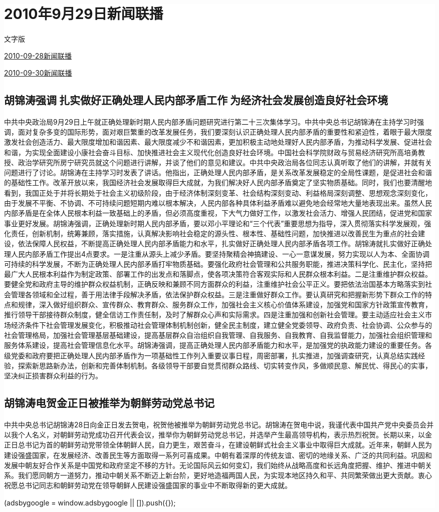 







# 2010年9月29日新闻联播
 文字版








[2010-09-28新闻联播](/xinwenlianbo/20100928)


[2010-09-30新闻联播](/xinwenlianbo/20100930)





## 胡锦涛强调 扎实做好正确处理人民内部矛盾工作 为经济社会发展创造良好社会环境


中共中央政治局9月29日上午就正确处理新时期人民内部矛盾问题研究进行第二十三次集体学习。中共中央总书记胡锦涛在主持学习时强调，面对复杂多变的国际形势，面对艰巨繁重的改革发展任务，我们要深刻认识正确处理人民内部矛盾的重要性和紧迫性，着眼于最大限度激发社会创造活力、最大限度增加和谐因素、最大限度减少不和谐因素，更加积极主动地处理好人民内部矛盾，为推动科学发展、促进社会和谐，为实现全面建设小康社会奋斗目标、加快推进社会主义现代化创造良好社会环境。中国社会科学院财政与贸易经济研究所高培勇教授、政治学研究所房宁研究员就这个问题进行讲解，并谈了他们的意见和建议。中共中央政治局各位同志认真听取了他们的讲解，并就有关问题进行了讨论。胡锦涛在主持学习时发表了讲话。他指出，正确处理人民内部矛盾，是关系改革发展稳定的全局性课题，是促进社会和谐的基础性工作。改革开放以来，我国经济社会发展取得巨大成就，为我们解决好人民内部矛盾奠定了坚实物质基础。同时，我们也要清醒地看到，我国正处于并将长期处于社会主义初级阶段，由于经济体制深刻变革、社会结构深刻变动、利益格局深刻调整、思想观念深刻变化，由于发展不平衡、不协调、不可持续问题短期内难以根本解决，人民内部各种具体利益矛盾难以避免地会经常地大量地表现出来。虽然人民内部矛盾是在全体人民根本利益一致基础上的矛盾，但必须高度重视，下大气力做好工作，以激发社会活力、增强人民团结，促进党和国家事业更好发展。胡锦涛强调，正确处理新时期人民内部矛盾，要以邓小平理论和“三个代表”重要思想为指导，深入贯彻落实科学发展观，强化责任，创新机制，统筹兼顾，落实措施，认真解决影响社会稳定的源头性、根本性、基础性问题，加快推进以改善民生为重点的社会建设，依法保障人民权益，不断提高正确处理人民内部矛盾能力和水平，扎实做好正确处理人民内部矛盾各项工作。胡锦涛就扎实做好正确处理人民内部矛盾工作提出4点要求。一是注重从源头上减少矛盾。要坚持聚精会神搞建设、一心一意谋发展，努力实现以人为本、全面协调可持续的科学发展，不断为正确处理人民内部矛盾打牢物质基础。要强化政府社会管理和公共服务职能，推进决策科学化、民主化，坚持把最广大人民根本利益作为制定政策、部署工作的出发点和落脚点，使各项决策符合客观实际和人民群众根本利益。二是注重维护群众权益。要健全党和政府主导的维护群众权益机制，正确反映和兼顾不同方面群众的利益，注重维护社会公平正义。要把依法治国基本方略落实到社会管理各领域和全过程，善于用法律手段解决矛盾，依法保护群众权益。三是注重做好群众工作。要认真研究和把握新形势下群众工作的特点和规律，深入做好组织群众、宣传群众、教育群众、服务群众工作，加强社会主义核心价值体系建设，加强党和国家方针政策宣传教育，推行领导干部接待群众制度，健全信访工作责任制，及时了解群众心声和实际需求。四是注重加强和创新社会管理。要主动适应社会主义市场经济条件下社会管理发展变化，积极推动社会管理体制机制创新，健全民主制度，建立健全党委领导、政府负责、社会协调、公众参与的社会管理格局，加强社会管理基层基础建设，提高基层群众自治组织自我管理、自我服务、自我教育、自我监督能力，加强社会组织管理和服务体系建设，提高社会管理信息化水平。胡锦涛强调，提高正确处理人民内部矛盾能力和水平，是加强党的执政能力建设的重要任务。各级党委和政府要把正确处理人民内部矛盾作为一项基础性工作列入重要议事日程，周密部署，扎实推进，加强调查研究，认真总结实践经验，探索新思路新办法，创新和完善体制机制。各级领导干部要自觉贯彻群众路线、切实转变作风，多做顺民意、解民忧、得民心的实事，坚决纠正损害群众利益的行为。


## 胡锦涛电贺金正日被推举为朝鲜劳动党总书记


中共中央总书记胡锦涛28日向金正日发去贺电，祝贺他被推举为朝鲜劳动党总书记。胡锦涛在贺电中说，我谨代表中国共产党中央委员会并以我个人名义，对朝鲜劳动党成功召开代表会议，推举你为朝鲜劳动党总书记，并选举产生最高领导机构，表示热烈祝贺。长期以来，以金正日总书记为首的朝鲜劳动党带领全体朝鲜人民，自力更生，艰苦奋斗，在建设朝鲜式社会主义事业中取得巨大成就。近年来，朝鲜人民为建设强盛国家，在发展经济、改善民生等方面取得一系列可喜成果。中朝有着深厚的传统友谊、密切的地缘关系、广泛的共同利益。巩固和发展中朝友好合作关系是中国党和政府坚定不移的方针。无论国际风云如何变幻，我们始终从战略高度和长远角度把握、维护、推进中朝关系。我们愿同朝方一道努力，推动中朝关系不断迈上新台阶，更好地造福两国人民，为实现本地区持久和平、共同繁荣做出更大贡献。衷心祝愿总书记同志和朝鲜劳动党在领导朝鲜人民建设强盛国家的事业中不断取得新的更大成就。





 (adsbygoogle = window.adsbygoogle || []).push({});
